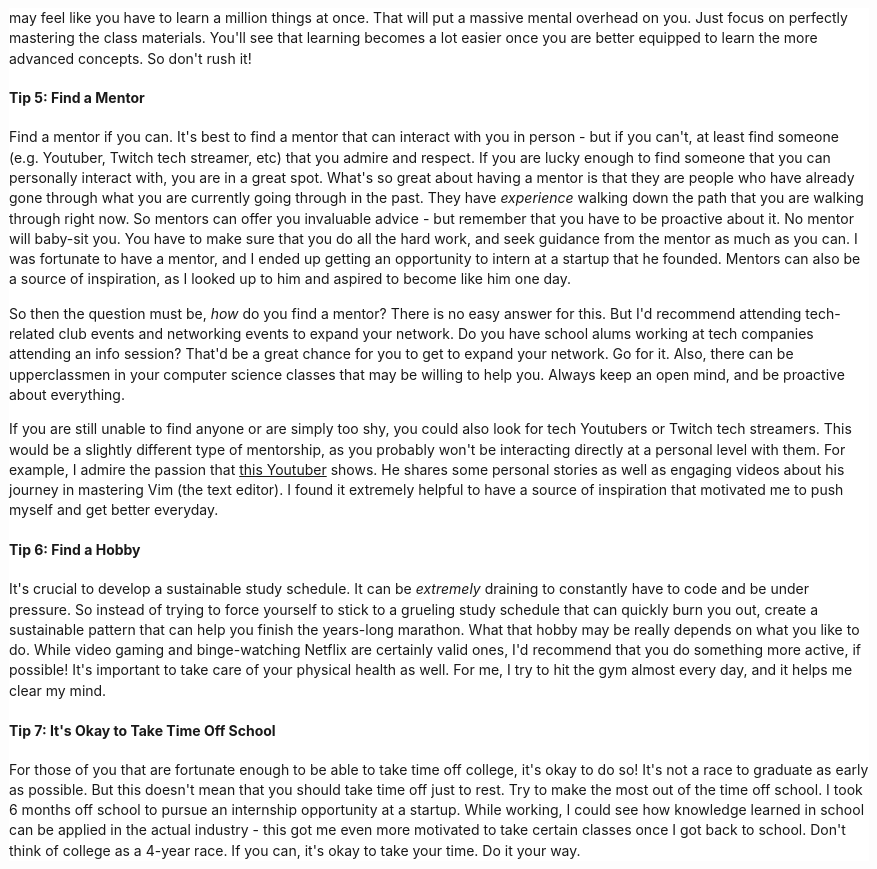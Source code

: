 may feel like you have to learn a million things at once. That will put a massive mental overhead on
you. Just focus on perfectly mastering the class materials. You'll see that learning becomes a lot
easier once you are better equipped to learn the more advanced concepts. So don't rush it!

#### Tip 5: Find a Mentor

Find a mentor if you can. It's best to find a mentor that can interact with you in person - but if
you can't, at least find someone (e.g. Youtuber, Twitch tech streamer, etc) that you admire and
respect. If you are lucky enough to find someone that you can personally interact with, you are in a
great spot. What's so great about having a mentor is that they are people who have already gone
through what you are currently going through in the past. They have _experience_ walking down the
path that you are walking through right now. So mentors can offer you invaluable advice - but
remember that you have to be proactive about it. No mentor will baby-sit you. You have to make sure
that you do all the hard work, and seek guidance from the mentor as much as you can. I was fortunate
to have a mentor, and I ended up getting an opportunity to intern at a startup that he founded.
Mentors can also be a source of inspiration, as I looked up to him and aspired to become like him
one day.

So then the question must be, _how_ do you find a mentor? There is no easy answer for this. But I'd
recommend attending tech-related club events and networking events to expand your network. Do you
have school alums working at tech companies attending an info session? That'd be a great chance for
you to get to expand your network. Go for it. Also, there can be upperclassmen in your computer
science classes that may be willing to help you. Always keep an open mind, and be proactive about
everything.

If you are still unable to find anyone or are simply too shy, you could also look for tech Youtubers
or Twitch tech streamers. This would be a slightly different type of mentorship, as you probably
won't be interacting directly at a personal level with them. For example, I admire the passion that
[this Youtuber](https://www.youtube.com/watch?v=qKl1_dtJ2hk) shows. He shares some personal stories
as well as engaging videos about his journey in mastering Vim (the text editor). I found it
extremely helpful to have a source of inspiration that motivated me to push myself and get better
everyday.

#### Tip 6: Find a Hobby

It's crucial to develop a sustainable study schedule. It can be _extremely_ draining to constantly
have to code and be under pressure. So instead of trying to force yourself to stick to a grueling
study schedule that can quickly burn you out, create a sustainable pattern that can help you finish
the years-long marathon. What that hobby may be really depends on what you like to do. While video
gaming and binge-watching Netflix are certainly valid ones, I'd recommend that you do something more
active, if possible! It's important to take care of your physical health as well. For me, I try to
hit the gym almost every day, and it helps me clear my mind.

#### Tip 7: It's Okay to Take Time Off School

For those of you that are fortunate enough to be able to take time off college, it's okay to do so!
It's not a race to graduate as early as possible. But this doesn't mean that you should take time
off just to rest. Try to make the most out of the time off school. I took 6 months off school to
pursue an internship opportunity at a startup. While working, I could see how knowledge learned in
school can be applied in the actual industry - this got me even more motivated to take certain
classes once I got back to school. Don't think of college as a 4-year race. If you can, it's okay to
take your time. Do it your way.
